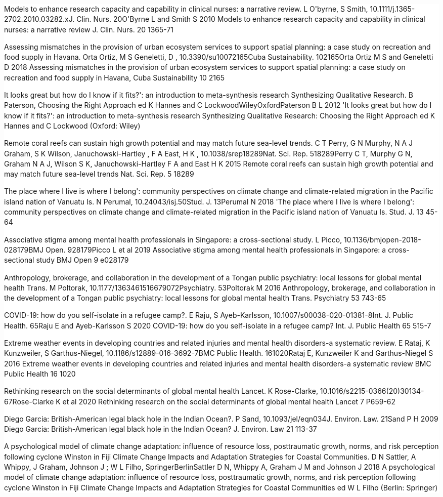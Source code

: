Models to enhance research capacity and capability in clinical nurses: a narrative review. L O&apos;byrne, S Smith, 10.1111/j.1365-2702.2010.03282.xJ. Clin. Nurs. 20O'Byrne L and Smith S 2010 Models to enhance research capacity and capability in clinical nurses: a narrative review J. Clin. Nurs. 20 1365-71

Assessing mismatches in the provision of urban ecosystem services to support spatial planning: a case study on recreation and food supply in Havana. Orta Ortiz, M S Geneletti, D , 10.3390/su10072165Cuba Sustainability. 102165Orta Ortiz M S and Geneletti D 2018 Assessing mismatches in the provision of urban ecosystem services to support spatial planning: a case study on recreation and food supply in Havana, Cuba Sustainability 10 2165

It looks great but how do I know if it fits?': an introduction to meta-synthesis research Synthesizing Qualitative Research. B Paterson, Choosing the Right Approach ed K Hannes and C LockwoodWileyOxfordPaterson B L 2012 'It looks great but how do I know if it fits?': an introduction to meta-synthesis research Synthesizing Qualitative Research: Choosing the Right Approach ed K Hannes and C Lockwood (Oxford: Wiley)

Remote coral reefs can sustain high growth potential and may match future sea-level trends. C T Perry, G N Murphy, N A J Graham, S K Wilson, Januchowski-Hartley , F A East, H K , 10.1038/srep18289Nat. Sci. Rep. 518289Perry C T, Murphy G N, Graham N A J, Wilson S K, Januchowski-Hartley F A and East H K 2015 Remote coral reefs can sustain high growth potential and may match future sea-level trends Nat. Sci. Rep. 5 18289

The place where I live is where I belong': community perspectives on climate change and climate-related migration in the Pacific island nation of Vanuatu Is. N Perumal, 10.24043/isj.50Stud. J. 13Perumal N 2018 'The place where I live is where I belong': community perspectives on climate change and climate-related migration in the Pacific island nation of Vanuatu Is. Stud. J. 13 45-64

Associative stigma among mental health professionals in Singapore: a cross-sectional study. L Picco, 10.1136/bmjopen-2018-028179BMJ Open. 928179Picco L et al 2019 Associative stigma among mental health professionals in Singapore: a cross-sectional study BMJ Open 9 e028179

Anthropology, brokerage, and collaboration in the development of a Tongan public psychiatry: local lessons for global mental health Trans. M Poltorak, 10.1177/1363461516679072Psychiatry. 53Poltorak M 2016 Anthropology, brokerage, and collaboration in the development of a Tongan public psychiatry: local lessons for global mental health Trans. Psychiatry 53 743-65

COVID-19: how do you self-isolate in a refugee camp?. E Raju, S Ayeb-Karlsson, 10.1007/s00038-020-01381-8Int. J. Public Health. 65Raju E and Ayeb-Karlsson S 2020 COVID-19: how do you self-isolate in a refugee camp? Int. J. Public Health 65 515-7

Extreme weather events in developing countries and related injuries and mental health disorders-a systematic review. E Rataj, K Kunzweiler, S Garthus-Niegel, 10.1186/s12889-016-3692-7BMC Public Health. 161020Rataj E, Kunzweiler K and Garthus-Niegel S 2016 Extreme weather events in developing countries and related injuries and mental health disorders-a systematic review BMC Public Health 16 1020

Rethinking research on the social determinants of global mental health Lancet. K Rose-Clarke, 10.1016/s2215-0366(20)30134-67Rose-Clarke K et al 2020 Rethinking research on the social determinants of global mental health Lancet 7 P659-62

Diego Garcia: British-American legal black hole in the Indian Ocean?. P Sand, 10.1093/jel/eqn034J. Environ. Law. 21Sand P H 2009 Diego Garcia: British-American legal black hole in the Indian Ocean? J. Environ. Law 21 113-37

A psychological model of climate change adaptation: influence of resource loss, posttraumatic growth, norms, and risk perception following cyclone Winston in Fiji Climate Change Impacts and Adaptation Strategies for Coastal Communities. D N Sattler, A Whippy, J Graham, Johnson J ; W L Filho, SpringerBerlinSattler D N, Whippy A, Graham J M and Johnson J 2018 A psychological model of climate change adaptation: influence of resource loss, posttraumatic growth, norms, and risk perception following cyclone Winston in Fiji Climate Change Impacts and Adaptation Strategies for Coastal Communities ed W L Filho (Berlin: Springer)
